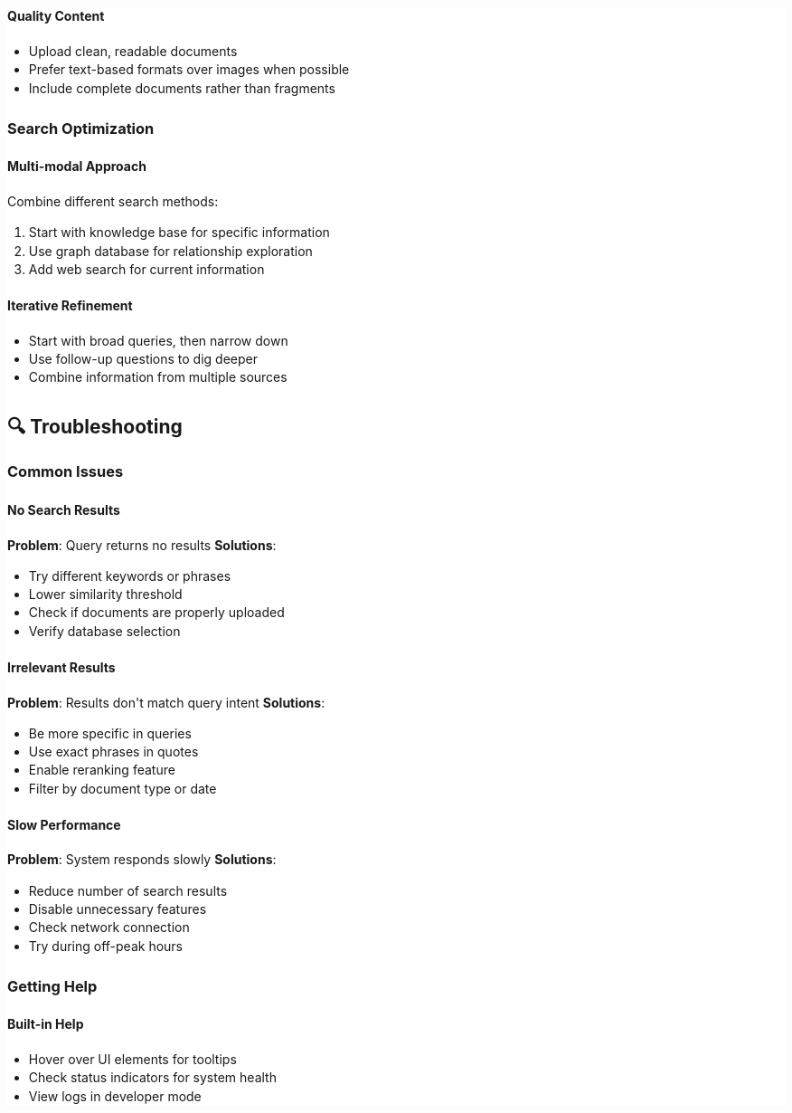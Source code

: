 #### Quality Content
- Upload clean, readable documents
- Prefer text-based formats over images when possible
- Include complete documents rather than fragments

### Search Optimization

#### Multi-modal Approach
Combine different search methods:
1. Start with knowledge base for specific information
2. Use graph database for relationship exploration
3. Add web search for current information

#### Iterative Refinement
- Start with broad queries, then narrow down
- Use follow-up questions to dig deeper
- Combine information from multiple sources

## 🔍 Troubleshooting

### Common Issues

#### No Search Results
**Problem**: Query returns no results
**Solutions**:
- Try different keywords or phrases
- Lower similarity threshold
- Check if documents are properly uploaded
- Verify database selection

#### Irrelevant Results
**Problem**: Results don't match query intent
**Solutions**:
- Be more specific in queries
- Use exact phrases in quotes
- Enable reranking feature
- Filter by document type or date

#### Slow Performance
**Problem**: System responds slowly
**Solutions**:
- Reduce number of search results
- Disable unnecessary features
- Check network connection
- Try during off-peak hours

### Getting Help

#### Built-in Help
- Hover over UI elements for tooltips
- Check status indicators for system health
- View logs in developer mode
